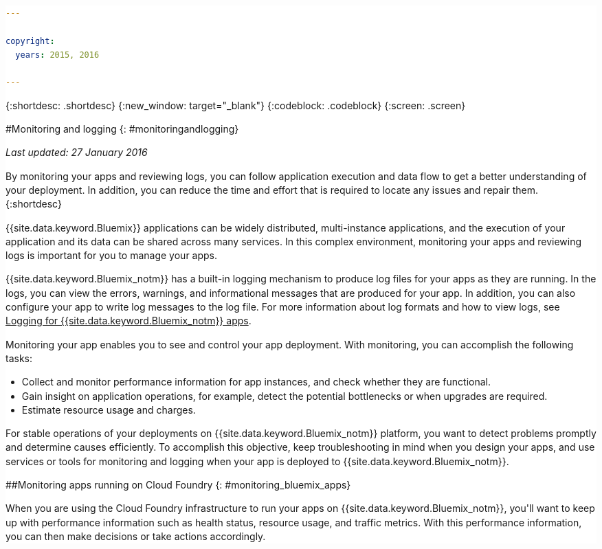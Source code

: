 ```yaml
---

copyright:
  years: 2015, 2016

---
```



{:shortdesc: .shortdesc} 
{:new_window: target="_blank"}
{:codeblock: .codeblock}
{:screen: .screen}

#Monitoring and logging
{: #monitoringandlogging}

*Last updated: 27 January 2016*

By monitoring your apps and reviewing logs, you can follow application execution and data flow to get a better understanding of your deployment. In addition, you can reduce the time and effort that is required to locate any issues and repair them.
{:shortdesc}

{{site.data.keyword.Bluemix}} applications can be widely distributed, multi-instance applications, and the execution of your application and its data can be shared across many services. In this complex environment, monitoring your apps and reviewing logs is important for you to manage your apps.

{{site.data.keyword.Bluemix_notm}} has a built-in logging mechanism to produce log files for your apps as they are running. In the logs, you can view the errors, warnings, and informational messages that are produced for your app. In addition, you can also configure your app to write log messages to the log file. For more information about log formats and how to view logs, see [Logging for {{site.data.keyword.Bluemix_notm}} apps](#logging_for_bluemix_apps).

Monitoring your app enables you to see and control your app deployment. With monitoring, you can accomplish the following tasks:

* Collect and monitor performance information for app instances, and check whether they are functional.
* Gain insight on application operations, for example, detect the potential bottlenecks or when upgrades are required.
* Estimate resource usage and charges.

For stable operations of your deployments on {{site.data.keyword.Bluemix_notm}} platform, you want to detect problems promptly and determine causes efficiently. To accomplish this objective, keep troubleshooting in mind when you design your apps, and use services or tools for monitoring and logging when your app is deployed to {{site.data.keyword.Bluemix_notm}}.

##Monitoring apps running on Cloud Foundry
{: #monitoring_bluemix_apps}

When you are using the Cloud Foundry infrastructure to run your apps on {{site.data.keyword.Bluemix_notm}}, you'll want to keep up with performance information such as health status, resource usage, and traffic metrics. With this performance information, you can then make decisions or take actions accordingly.
